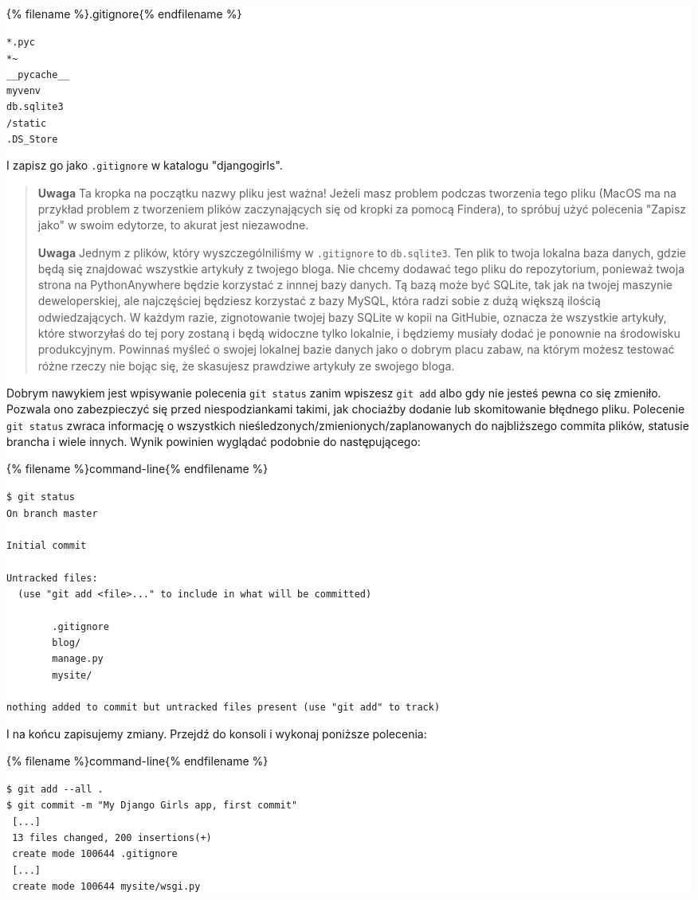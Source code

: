 {% filename %}.gitignore{% endfilename %}

    *.pyc
    *~
    __pycache__
    myvenv
    db.sqlite3
    /static
    .DS_Store
    

I zapisz go jako `.gitignore` w katalogu "djangogirls".

> **Uwaga** Ta kropka na początku nazwy pliku jest ważna! Jeżeli masz problem podczas tworzenia tego pliku (MacOS ma na przykład problem z tworzeniem plików zaczynających się od kropki za pomocą Findera), to spróbuj użyć polecenia "Zapisz jako" w swoim edytorze, to akurat jest niezawodne.
> 
> **Uwaga** Jednym z plików, który wyszczególniliśmy w `.gitignore` to `db.sqlite3`. Ten plik to twoja lokalna baza danych, gdzie będą się znajdować wszystkie artykuły z twojego bloga. Nie chcemy dodawać tego pliku do repozytorium, ponieważ twoja strona na PythonAnywhere będzie korzystać z innnej bazy danych. Tą bazą może być SQLite, tak jak na twojej maszynie deweloperskiej, ale najczęściej będziesz korzystać z bazy MySQL, która radzi sobie z dużą większą ilością odwiedzających. W każdym razie, zignotowanie twojej bazy SQLite w kopii na GitHubie, oznacza że wszystkie artykuły, które stworzyłaś do tej pory zostaną i będą widoczne tylko lokalnie, i będziemy musiały dodać je ponownie na środowisku produkcyjnym. Powinnaś myśleć o swojej lokalnej bazie danych jako o dobrym placu zabaw, na którym możesz testować różne rzeczy nie bojąc się, że skasujesz prawdziwe artykuły ze swojego bloga.

Dobrym nawykiem jest wpisywanie polecenia `git status` zanim wpiszesz `git add` albo gdy nie jesteś pewna co się zmieniło. Pozwala ono zabezpieczyć się przed niespodziankami takimi, jak chociażby dodanie lub skomitowanie błędnego pliku. Polecenie `git status` zwraca informację o wszystkich nieśledzonych/zmienionych/zaplanowanych do najbliższego commita plików, statusie brancha i wiele innych. Wynik powinien wyglądać podobnie do następującego:

{% filename %}command-line{% endfilename %}

    $ git status
    On branch master
    
    Initial commit
    
    Untracked files:
      (use "git add <file>..." to include in what will be committed)
    
            .gitignore
            blog/
            manage.py
            mysite/
    
    nothing added to commit but untracked files present (use "git add" to track)
    

I na końcu zapisujemy zmiany. Przejdź do konsoli i wykonaj poniższe polecenia:

{% filename %}command-line{% endfilename %}

    $ git add --all .
    $ git commit -m "My Django Girls app, first commit"
     [...]
     13 files changed, 200 insertions(+)
     create mode 100644 .gitignore
     [...]
     create mode 100644 mysite/wsgi.py
    